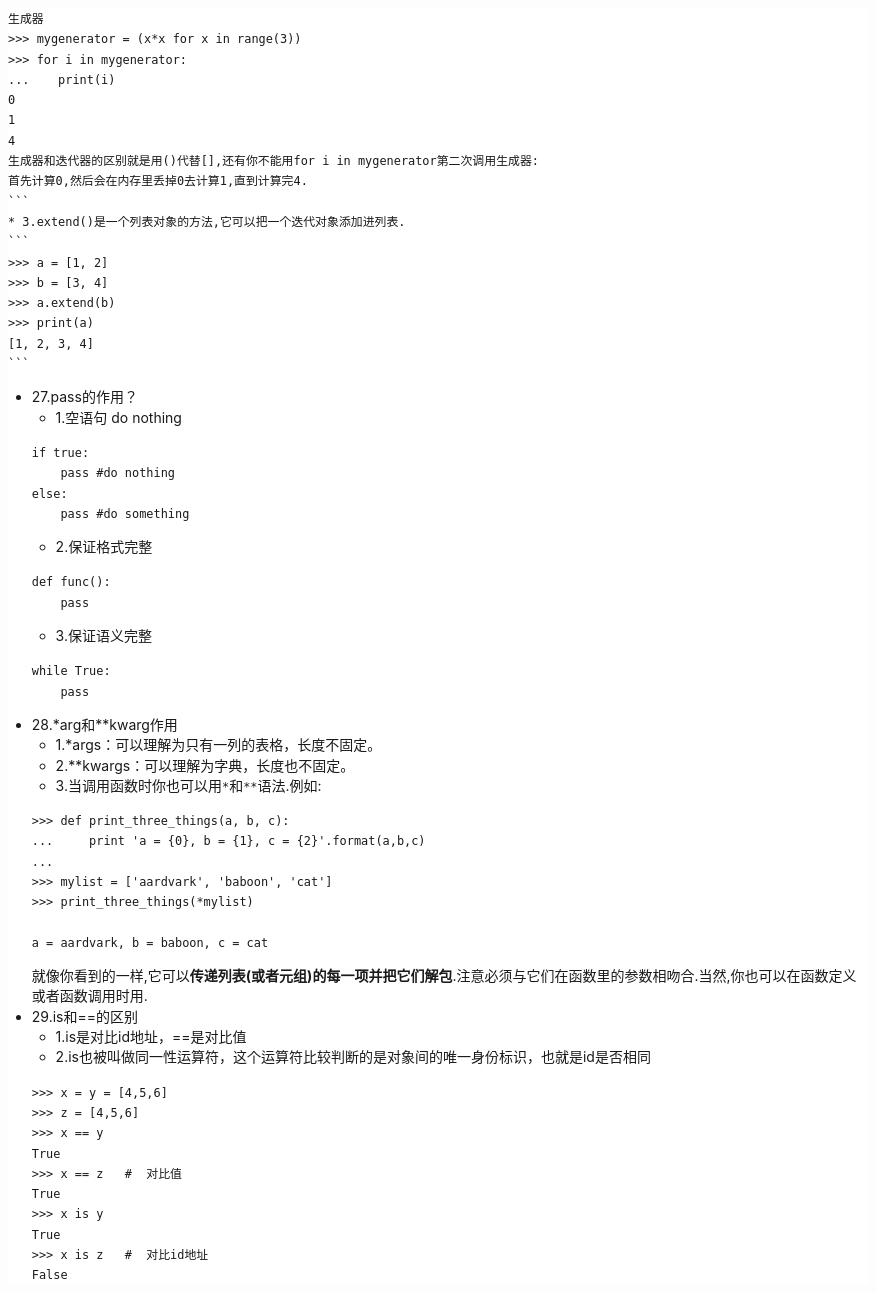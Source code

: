 	生成器
	>>> mygenerator = (x*x for x in range(3))
	>>> for i in mygenerator:
	...    print(i)
	0
	1
	4
	生成器和迭代器的区别就是用()代替[],还有你不能用for i in mygenerator第二次调用生成器:
	首先计算0,然后会在内存里丢掉0去计算1,直到计算完4.
	```
	* 3.extend()是一个列表对象的方法,它可以把一个迭代对象添加进列表.
	```
	>>> a = [1, 2]
	>>> b = [3, 4]
	>>> a.extend(b)
	>>> print(a)
	[1, 2, 3, 4]
	```
* 27.pass的作用？
	* 1.空语句 do nothing
	```
	if true:
	    pass #do nothing
	else:
	    pass #do something
	```
	* 2.保证格式完整
	```
	def func():
    	pass
	```
	* 3.保证语义完整
	```
	while True:
    	pass
	```
* 28.\*arg和**kwarg作用
	* 1.*args：可以理解为只有一列的表格，长度不固定。
	* 2.**kwargs：可以理解为字典，长度也不固定。
	* 3.当调用函数时你也可以用`*`和`**`语法.例如:
	```
	>>> def print_three_things(a, b, c):
	...     print 'a = {0}, b = {1}, c = {2}'.format(a,b,c)
	...
	>>> mylist = ['aardvark', 'baboon', 'cat']
	>>> print_three_things(*mylist)
	
	a = aardvark, b = baboon, c = cat
	```
	就像你看到的一样,它可以**传递列表(或者元组)的每一项并把它们解包**.注意必须与它们在函数里的参数相吻合.当然,你也可以在函数定义或者函数调用时用.
* 29.is和==的区别
	* 1.is是对比id地址，==是对比值
	* 2.is也被叫做同一性运算符，这个运算符比较判断的是对象间的唯一身份标识，也就是id是否相同
	```
	>>> x = y = [4,5,6]
	>>> z = [4,5,6]
	>>> x == y
	True
	>>> x == z   #  对比值
	True
	>>> x is y
	True
	>>> x is z   #  对比id地址
	False